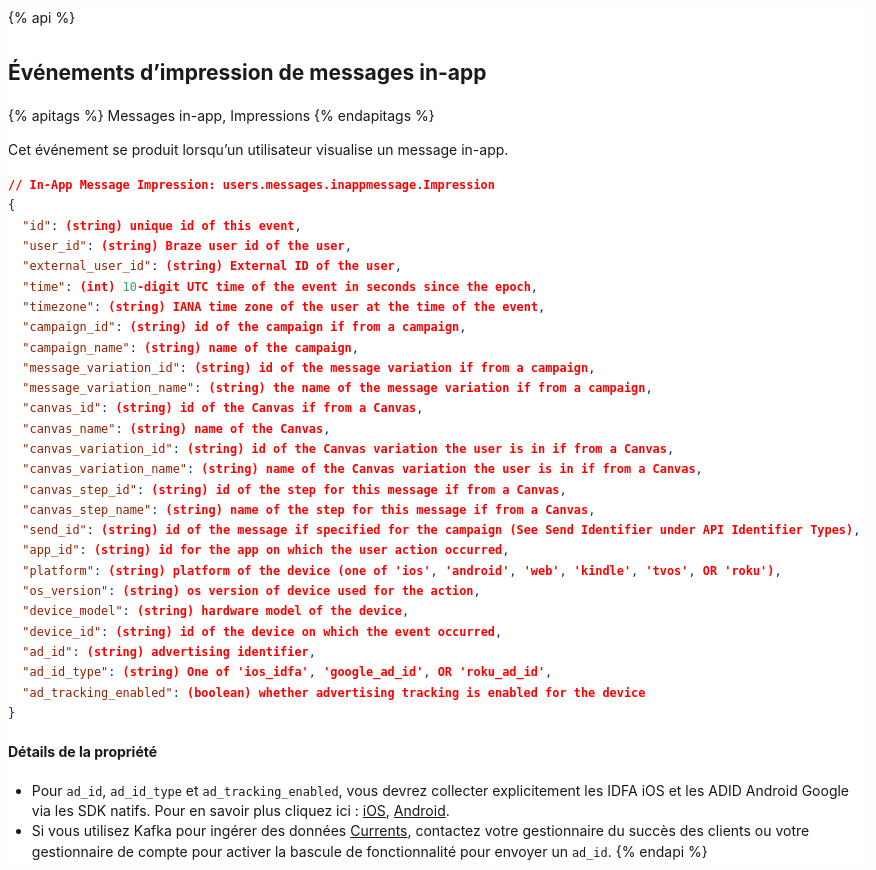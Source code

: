 {% api %}

## Événements d’impression de messages in-app

{% apitags %}
Messages in-app, Impressions
{% endapitags %}

Cet événement se produit lorsqu’un utilisateur visualise un message in-app.

```json
// In-App Message Impression: users.messages.inappmessage.Impression
{
  "id": (string) unique id of this event,
  "user_id": (string) Braze user id of the user,
  "external_user_id": (string) External ID of the user,
  "time": (int) 10-digit UTC time of the event in seconds since the epoch,
  "timezone": (string) IANA time zone of the user at the time of the event,
  "campaign_id": (string) id of the campaign if from a campaign,
  "campaign_name": (string) name of the campaign,
  "message_variation_id": (string) id of the message variation if from a campaign,
  "message_variation_name": (string) the name of the message variation if from a campaign,
  "canvas_id": (string) id of the Canvas if from a Canvas,
  "canvas_name": (string) name of the Canvas,
  "canvas_variation_id": (string) id of the Canvas variation the user is in if from a Canvas,
  "canvas_variation_name": (string) name of the Canvas variation the user is in if from a Canvas,
  "canvas_step_id": (string) id of the step for this message if from a Canvas,
  "canvas_step_name": (string) name of the step for this message if from a Canvas,
  "send_id": (string) id of the message if specified for the campaign (See Send Identifier under API Identifier Types),
  "app_id": (string) id for the app on which the user action occurred,
  "platform": (string) platform of the device (one of 'ios', 'android', 'web', 'kindle', 'tvos', OR 'roku'),
  "os_version": (string) os version of device used for the action,
  "device_model": (string) hardware model of the device,
  "device_id": (string) id of the device on which the event occurred,
  "ad_id": (string) advertising identifier,
  "ad_id_type": (string) One of 'ios_idfa', 'google_ad_id', OR 'roku_ad_id',
  "ad_tracking_enabled": (boolean) whether advertising tracking is enabled for the device
}
```
#### Détails de la propriété
- Pour `ad_id`, `ad_id_type` et `ad_tracking_enabled`, vous devrez collecter explicitement les IDFA iOS et les ADID Android Google via les SDK natifs. Pour en savoir plus cliquez ici : [iOS]({{site.baseurl}}/developer_guide/platform_integration_guides/swift/analytics/swift_idfv/), [Android]({{site.baseurl}}/developer_guide/platform_integration_guides/android/initial_sdk_setup/optional_gaid_collection/#optional-google-advertising-id).
- Si vous utilisez Kafka pour ingérer des données [Currents]({{site.baseurl}}/user_guide/data_and_analytics/braze_currents/), contactez votre gestionnaire du succès des clients ou votre gestionnaire de compte pour activer la bascule de fonctionnalité pour envoyer un `ad_id`.
{% endapi %}
